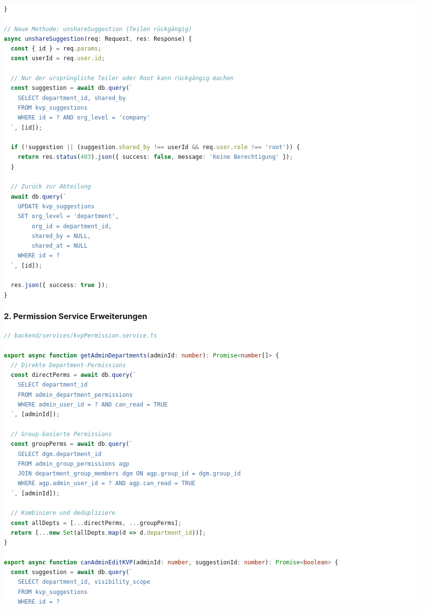 ```typescript
}

// Neue Methode: unshareSuggestion (Teilen rückgängig)
async unshareSuggestion(req: Request, res: Response) {
  const { id } = req.params;
  const userId = req.user.id;
  
  // Nur der ursprüngliche Teiler oder Root kann rückgängig machen
  const suggestion = await db.query(`
    SELECT department_id, shared_by 
    FROM kvp_suggestions 
    WHERE id = ? AND org_level = 'company'
  `, [id]);
  
  if (!suggestion || (suggestion.shared_by !== userId && req.user.role !== 'root')) {
    return res.status(403).json({ success: false, message: 'Keine Berechtigung' });
  }
  
  // Zurück zur Abteilung
  await db.query(`
    UPDATE kvp_suggestions 
    SET org_level = 'department',
        org_id = department_id,
        shared_by = NULL,
        shared_at = NULL
    WHERE id = ?
  `, [id]);
  
  res.json({ success: true });
}
```

### 2. Permission Service Erweiterungen

```typescript
// backend/services/kvpPermission.service.ts

export async function getAdminDepartments(adminId: number): Promise<number[]> {
  // Direkte Department-Permissions
  const directPerms = await db.query(`
    SELECT department_id 
    FROM admin_department_permissions 
    WHERE admin_user_id = ? AND can_read = TRUE
  `, [adminId]);
  
  // Group-basierte Permissions
  const groupPerms = await db.query(`
    SELECT dgm.department_id
    FROM admin_group_permissions agp
    JOIN department_group_members dgm ON agp.group_id = dgm.group_id
    WHERE agp.admin_user_id = ? AND agp.can_read = TRUE
  `, [adminId]);
  
  // Kombiniere und dedupliziere
  const allDepts = [...directPerms, ...groupPerms];
  return [...new Set(allDepts.map(d => d.department_id))];
}

export async function canAdminEditKVP(adminId: number, suggestionId: number): Promise<boolean> {
  const suggestion = await db.query(`
    SELECT department_id, visibility_scope 
    FROM kvp_suggestions 
    WHERE id = ?
```